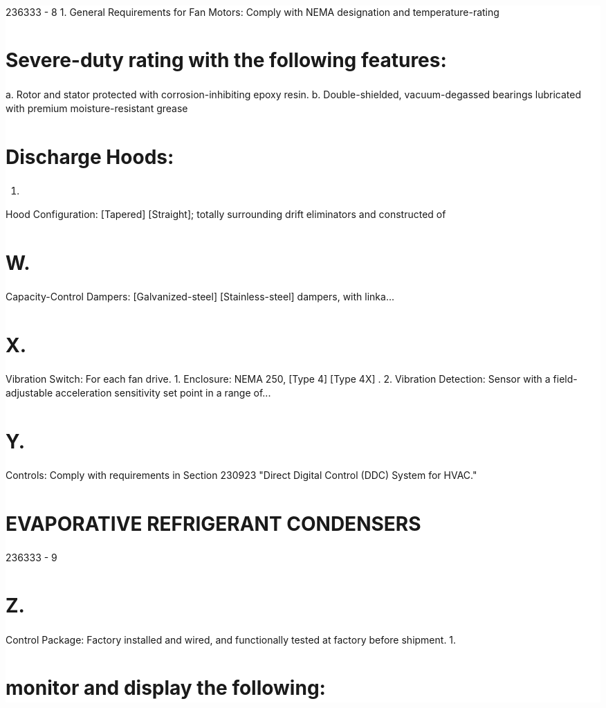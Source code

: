 236333 - 8
1.
General Requirements for Fan Motors: Comply with NEMA designation and temperature-rating

# Severe-duty rating with the following features:

a.
Rotor and stator protected with corrosion-inhibiting epoxy resin.
b.
Double-shielded, vacuum-degassed bearings lubricated with premium moisture-resistant grease

# Discharge Hoods:

1.
Hood Configuration: [Tapered] [Straight]; totally surrounding drift eliminators and constructed of

# W.

Capacity-Control Dampers: [Galvanized-steel] [Stainless-steel] <Insert material> dampers, with linka...

# X.

Vibration Switch: For each fan drive.
1.
Enclosure: NEMA 250, [Type 4] [Type 4X] <Insert type>.
2.
Vibration Detection: Sensor with a field-adjustable acceleration sensitivity set point in a range of...

# Y.

Controls: Comply with requirements in Section 230923 "Direct Digital Control (DDC) System for HVAC."

# EVAPORATIVE REFRIGERANT CONDENSERS

236333 - 9

# Z.

Control Package: Factory installed and wired, and functionally tested at factory before shipment.
1.

# monitor and display the following:
